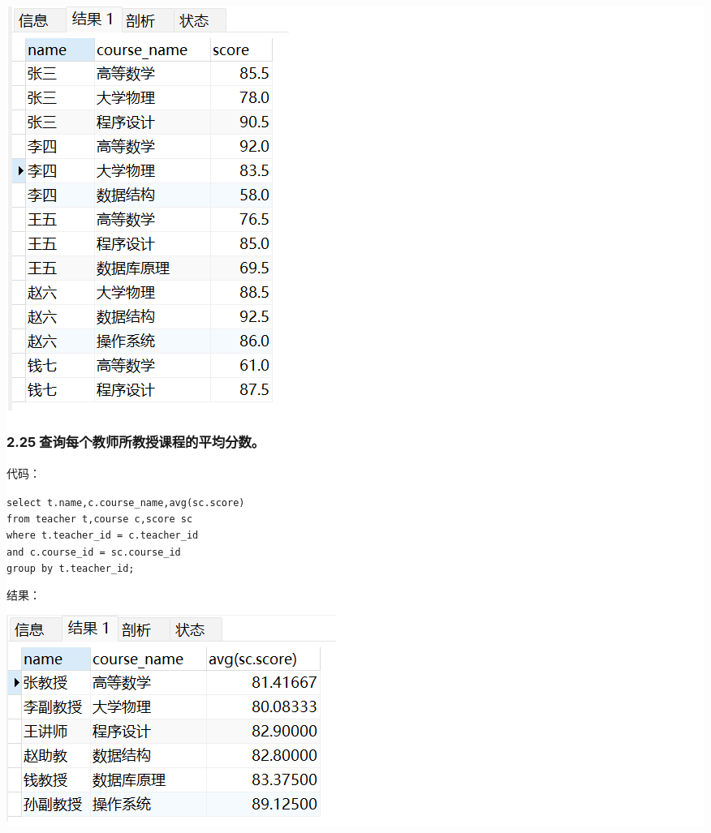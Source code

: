 ![image-20241014174108058](./assets/image-20241014174108058.png)

### 2.25 查询每个教师所教授课程的平均分数。

代码：

``` mysql
select t.name,c.course_name,avg(sc.score)
from teacher t,course c,score sc
where t.teacher_id = c.teacher_id
and c.course_id = sc.course_id
group by t.teacher_id;
```



结果：

![image-20241014180041911](./assets/image-20241014180041911.png)
